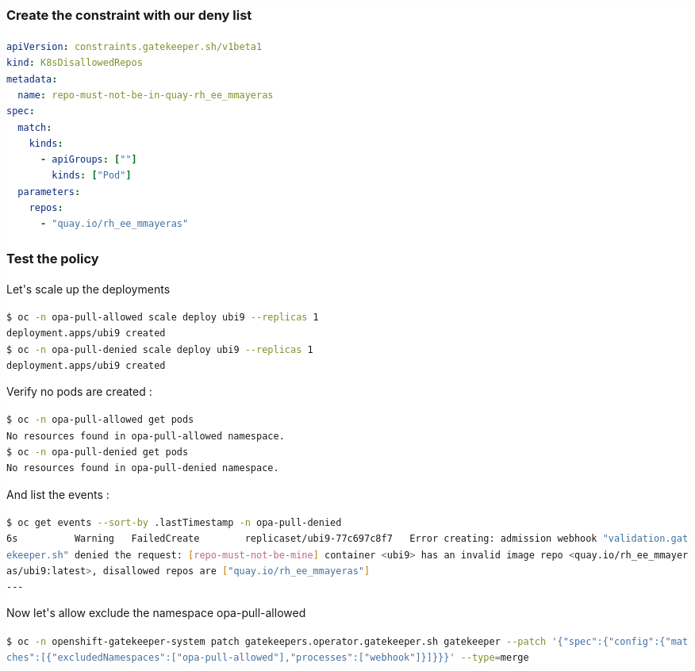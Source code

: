```yaml
```

### Create the constraint with our deny list

```yaml
apiVersion: constraints.gatekeeper.sh/v1beta1
kind: K8sDisallowedRepos
metadata:
  name: repo-must-not-be-in-quay-rh_ee_mmayeras
spec:
  match:
    kinds:
      - apiGroups: [""]
        kinds: ["Pod"]
  parameters:
    repos:
      - "quay.io/rh_ee_mmayeras" 
```

### Test the policy

Let's scale up the deployments

```bash
$ oc -n opa-pull-allowed scale deploy ubi9 --replicas 1
deployment.apps/ubi9 created
$ oc -n opa-pull-denied scale deploy ubi9 --replicas 1
deployment.apps/ubi9 created
```

Verify no pods are created :


```bash
$ oc -n opa-pull-allowed get pods
No resources found in opa-pull-allowed namespace.
$ oc -n opa-pull-denied get pods
No resources found in opa-pull-denied namespace.
```

And list the events :

```bash
$ oc get events --sort-by .lastTimestamp -n opa-pull-denied
6s          Warning   FailedCreate        replicaset/ubi9-77c697c8f7   Error creating: admission webhook "validation.gatekeeper.sh" denied the request: [repo-must-not-be-mine] container <ubi9> has an invalid image repo <quay.io/rh_ee_mmayeras/ubi9:latest>, disallowed repos are ["quay.io/rh_ee_mmayeras"]
---
```

Now let's allow exclude the namespace opa-pull-allowed

```bash
$ oc -n openshift-gatekeeper-system patch gatekeepers.operator.gatekeeper.sh gatekeeper --patch '{"spec":{"config":{"matches":[{"excludedNamespaces":["opa-pull-allowed"],"processes":["webhook"]}]}}}' --type=merge
```
